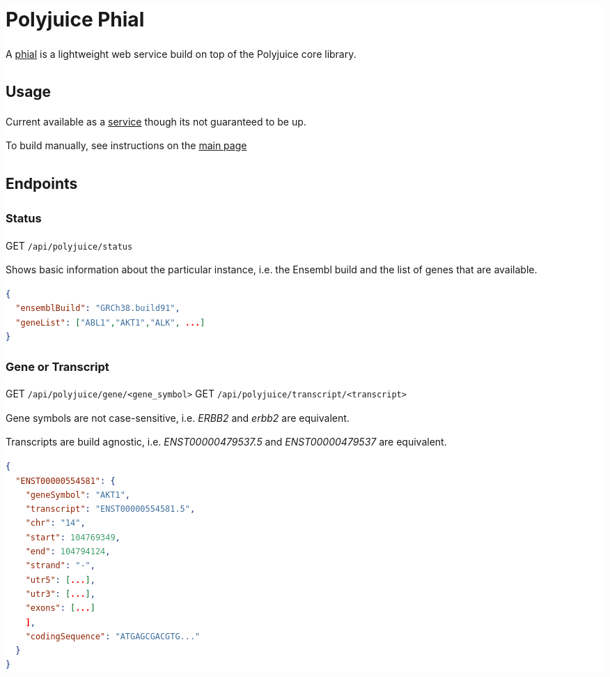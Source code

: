 # Polyjuice Phial

A [phial](https://en.wiktionary.org/wiki/phial) is a lightweight web service build on top of the Polyjuice core library.

## Usage

Current available as a [service](http://mitochon.me/api/polyjuice/status) though its not guaranteed to be up.

To build manually, see instructions on the [main page](../README.md)


## Endpoints

### Status

GET `/api/polyjuice/status`

Shows basic information about the particular instance, i.e. the Ensembl build and the list of genes that are available.

```json
{
  "ensemblBuild": "GRCh38.build91",
  "geneList": ["ABL1","AKT1","ALK", ...]
}
```

### Gene or Transcript


GET `/api/polyjuice/gene/<gene_symbol>`
GET `/api/polyjuice/transcript/<transcript>`

Gene symbols are not case-sensitive, i.e. _ERBB2_ and _erbb2_ are equivalent.

Transcripts are build agnostic, i.e. _ENST00000479537.5_ and _ENST00000479537_ are equivalent.

```json
{
  "ENST00000554581": {
    "geneSymbol": "AKT1",
    "transcript": "ENST00000554581.5",
    "chr": "14",
    "start": 104769349,
    "end": 104794124,
    "strand": "-",
    "utr5": [...],
    "utr3": [...],
    "exons": [...]
    ],
    "codingSequence": "ATGAGCGACGTG..."
  }
}
```
